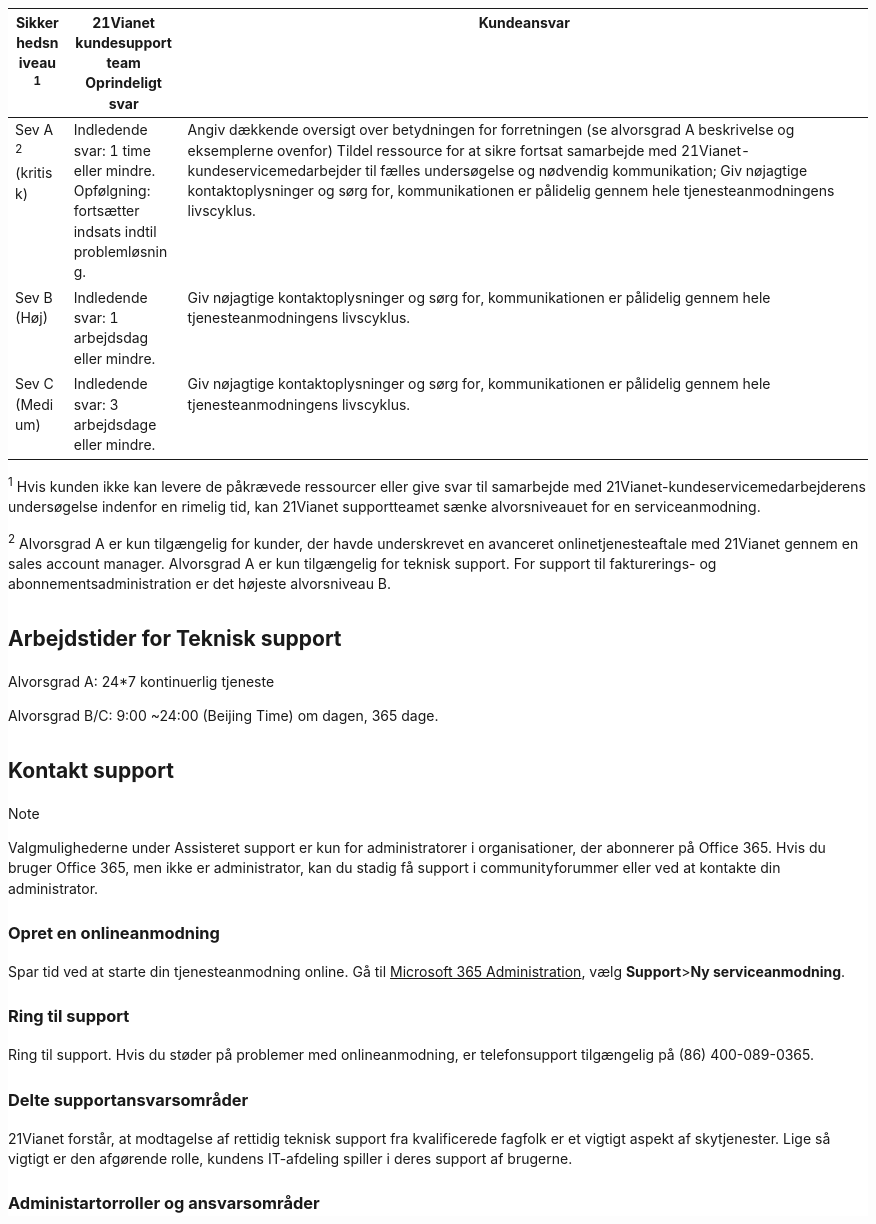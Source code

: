 | Sikkerhedsniveau <sup>1</sup> | 21Vianet kundesupportteam Oprindeligt svar | Kundeansvar |
|--------------------------------|-----------------------------------------------------------------------------------------|-----------------------------------------------------------------------------------------------------------------------------------------------------------------------------------------------------------------------------------------------------------------------------------------------------------------------------------------------------------------|
| Sev A <sup>2</sup>  (kritisk) | Indledende svar: 1 time eller mindre.<br />Opfølgning: fortsætter indsats indtil problemløsning. | Angiv dækkende oversigt over betydningen for forretningen (se alvorsgrad A beskrivelse og eksemplerne ovenfor) Tildel ressource for at sikre fortsat samarbejde med 21Vianet-kundeservicemedarbejder til fælles undersøgelse og nødvendig kommunikation; Giv nøjagtige kontaktoplysninger og sørg for, kommunikationen er pålidelig gennem hele tjenesteanmodningens livscyklus. |
| Sev B (Høj) | Indledende svar: 1 arbejdsdag eller mindre. | Giv nøjagtige kontaktoplysninger og sørg for, kommunikationen er pålidelig gennem hele tjenesteanmodningens livscyklus. |
| Sev C (Medium) | Indledende svar: 3 arbejdsdage eller mindre. | Giv nøjagtige kontaktoplysninger og sørg for, kommunikationen er pålidelig gennem hele tjenesteanmodningens livscyklus. |

<sup>1</sup> Hvis kunden ikke kan levere de påkrævede ressourcer eller give svar til samarbejde med 21Vianet-kundeservicemedarbejderens undersøgelse indenfor en rimelig tid, kan 21Vianet supportteamet sænke alvorsniveauet for en serviceanmodning.

<sup>2</sup> Alvorsgrad A er kun tilgængelig for kunder, der havde underskrevet en avanceret onlinetjenesteaftale med 21Vianet gennem en sales account manager. Alvorsgrad A er kun tilgængelig for teknisk support. For support til fakturerings- og abonnementsadministration er det højeste alvorsniveau B.

## <a name="technical-support-working-hours"></a>Arbejdstider for Teknisk support

Alvorsgrad A: 24\*7 kontinuerlig tjeneste

Alvorsgrad B/C: 9:00 ~24:00 (Beijing Time) om dagen, 365 dage.

## <a name="contact-support"></a>Kontakt support

> [!NOTE]
> Valgmulighederne under Assisteret support er kun for administratorer i organisationer, der abonnerer på Office 365. Hvis du bruger Office 365, men ikke er administrator, kan du stadig få support i communityforummer eller ved at kontakte din administrator.

### <a name="open-an-online-request"></a>Opret en onlineanmodning

Spar tid ved at starte din tjenesteanmodning online. Gå til <a href="https://go.microsoft.com/fwlink/p/?linkid=2024339" target="_blank">Microsoft 365 Administration</a>, vælg **Support**\>**Ny serviceanmodning**.

### <a name="call-support"></a>Ring til support

Ring til support. Hvis du støder på problemer med onlineanmodning, er telefonsupport tilgængelig på (86) 400-089-0365.

### <a name="shared-support-responsibilities"></a>Delte supportansvarsområder

21Vianet forstår, at modtagelse af rettidig teknisk support fra kvalificerede fagfolk er et vigtigt aspekt af skytjenester. Lige så vigtigt er den afgørende rolle, kundens IT-afdeling spiller i deres support af brugerne.

### <a name="administrator-roles-and-responsibilities"></a>Administartorroller og ansvarsområder
